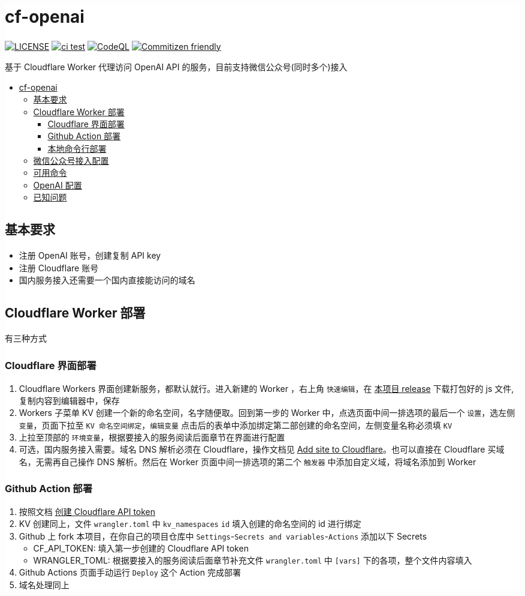 # cf-openai

[![LICENSE](https://img.shields.io/github/license/ilyydy/cf-openai)](https://github.com/ilyydy/cf-openai/blob/main/LICENSE)
[![ci test](https://github.com/ilyydy/cf-openai/actions/workflows/test.yml/badge.svg?branch=main)](https://github.com/ilyydy/cf-openai/actions/workflows/test.yml)
[![CodeQL](https://github.com/ilyydy/cf-openai/actions/workflows/github-code-scanning/codeql/badge.svg)](https://github.com/ilyydy/cf-openai/actions/workflows/github-code-scanning/codeql)
[![Commitizen friendly](https://img.shields.io/badge/commitizen-friendly-brightgreen.svg)](http://commitizen.github.io/cz-cli/)

基于 Cloudflare Worker 代理访问 OpenAI API 的服务，目前支持微信公众号(同时多个)接入

- [cf-openai](#cf-openai)
  - [基本要求](#基本要求)
  - [Cloudflare Worker 部署](#cloudflare-worker-部署)
    - [Cloudflare 界面部署](#cloudflare-界面部署)
    - [Github Action 部署](#github-action-部署)
    - [本地命令行部署](#本地命令行部署)
  - [微信公众号接入配置](#微信公众号接入配置)
  - [可用命令](#可用命令)
  - [OpenAI 配置](#openai-配置)
  - [已知问题](#已知问题)

## 基本要求

- 注册 OpenAI 账号，创建复制 API key
- 注册 Cloudflare 账号
- 国内服务接入还需要一个国内直接能访问的域名

## Cloudflare Worker 部署

有三种方式

### Cloudflare 界面部署

1. Cloudflare Workers 界面创建新服务，都默认就行。进入新建的 Worker ，右上角 `快速编辑`，在 [本项目 release](https://github.com/ilyydy/cf-openai/releases) 下载打包好的 js 文件,复制内容到编辑器中，保存
2. Workers 子菜单 KV 创建一个新的命名空间，名字随便取。回到第一步的 Worker 中，点选页面中间一排选项的最后一个 `设置`，选左侧 `变量`，页面下拉至 `KV 命名空间绑定`，`编辑变量` 点击后的表单中添加绑定第二部创建的命名空间，左侧变量名称必须填 `KV`
3. 上拉至顶部的 `环境变量`，根据要接入的服务阅读后面章节在界面进行配置
4. 可选，国内服务接入需要。域名 DNS 解析必须在 Cloudflare，操作文档见 [Add site to Cloudflare](https://developers.cloudflare.com/fundamentals/get-started/setup/add-site/)。也可以直接在 Cloudflare 买域名，无需再自己操作 DNS 解析。然后在 Worker 页面中间一排选项的第二个 `触发器` 中添加自定义域，将域名添加到 Worker

### Github Action 部署

1. 按照文档 [创建 Cloudflare API token](<https://developers.cloudflare.com/workers/wrangler/ci-cd/#create-a-cloudflare-api-token>)
2. KV 创建同上，文件 `wrangler.toml` 中 `kv_namespaces` `id` 填入创建的命名空间的 id 进行绑定
3. Github 上 fork 本项目，在你自己的项目仓库中 `Settings`-`Secrets and variables`-`Actions` 添加以下 Secrets
   - CF_API_TOKEN: 填入第一步创建的 Cloudflare API token
   - WRANGLER_TOML: 根据要接入的服务阅读后面章节补充文件 `wrangler.toml` 中 `[vars]` 下的各项，整个文件内容填入
4. Github Actions 页面手动运行 `Deploy` 这个 Action 完成部署
5. 域名处理同上
